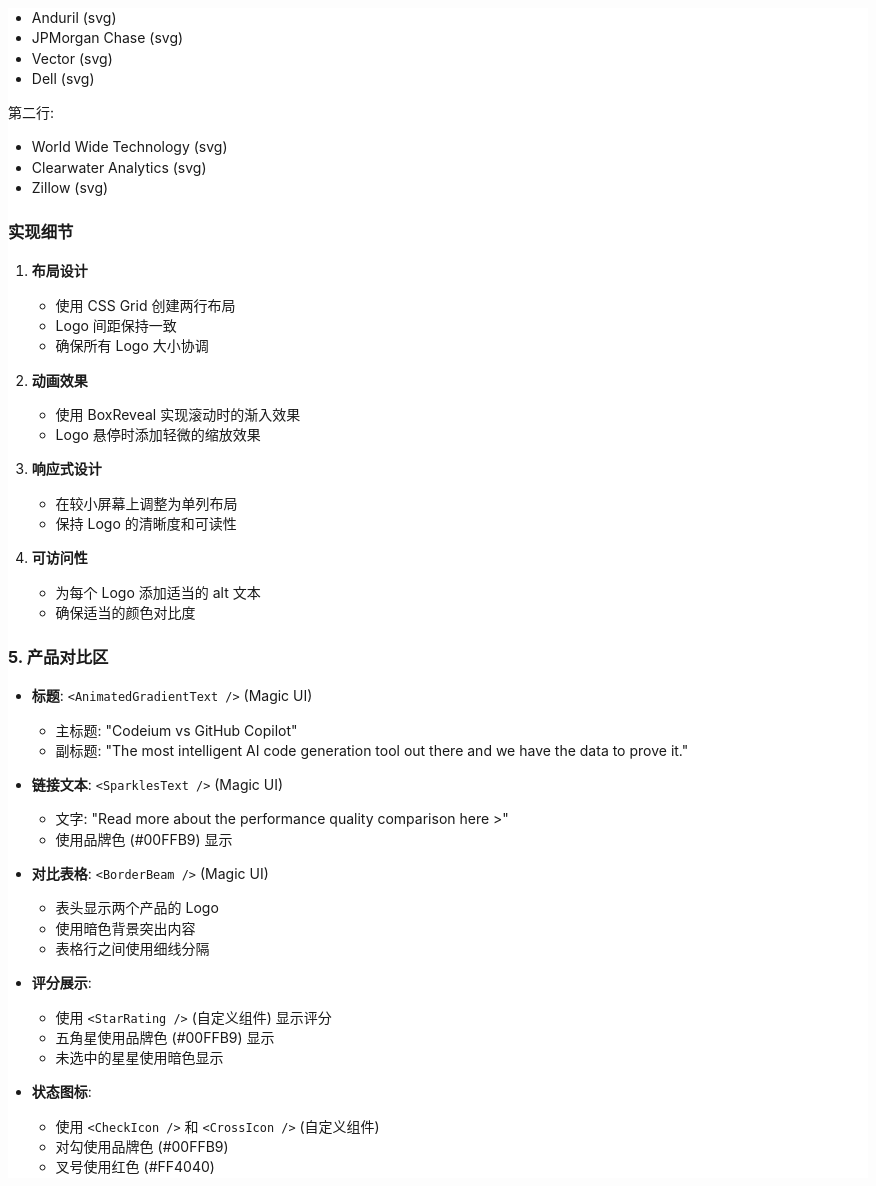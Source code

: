   - Anduril (svg)
  - JPMorgan Chase (svg)
  - Vector (svg)
  - Dell (svg)

  第二行:

  - World Wide Technology (svg)
  - Clearwater Analytics (svg)
  - Zillow (svg)

### 实现细节

1. **布局设计**

   - 使用 CSS Grid 创建两行布局
   - Logo 间距保持一致
   - 确保所有 Logo 大小协调

2. **动画效果**

   - 使用 BoxReveal 实现滚动时的渐入效果
   - Logo 悬停时添加轻微的缩放效果

3. **响应式设计**

   - 在较小屏幕上调整为单列布局
   - 保持 Logo 的清晰度和可读性

4. **可访问性**
   - 为每个 Logo 添加适当的 alt 文本
   - 确保适当的颜色对比度

### 5. 产品对比区

- **标题**: `<AnimatedGradientText />` (Magic UI)

  - 主标题: "Codeium vs GitHub Copilot"
  - 副标题: "The most intelligent AI code generation tool out there and we have the data to prove it."

- **链接文本**: `<SparklesText />` (Magic UI)

  - 文字: "Read more about the performance quality comparison here >"
  - 使用品牌色 (#00FFB9) 显示

- **对比表格**: `<BorderBeam />` (Magic UI)

  - 表头显示两个产品的 Logo
  - 使用暗色背景突出内容
  - 表格行之间使用细线分隔

- **评分展示**:

  - 使用 `<StarRating />` (自定义组件) 显示评分
  - 五角星使用品牌色 (#00FFB9) 显示
  - 未选中的星星使用暗色显示

- **状态图标**:
  - 使用 `<CheckIcon />` 和 `<CrossIcon />` (自定义组件)
  - 对勾使用品牌色 (#00FFB9)
  - 叉号使用红色 (#FF4040)
